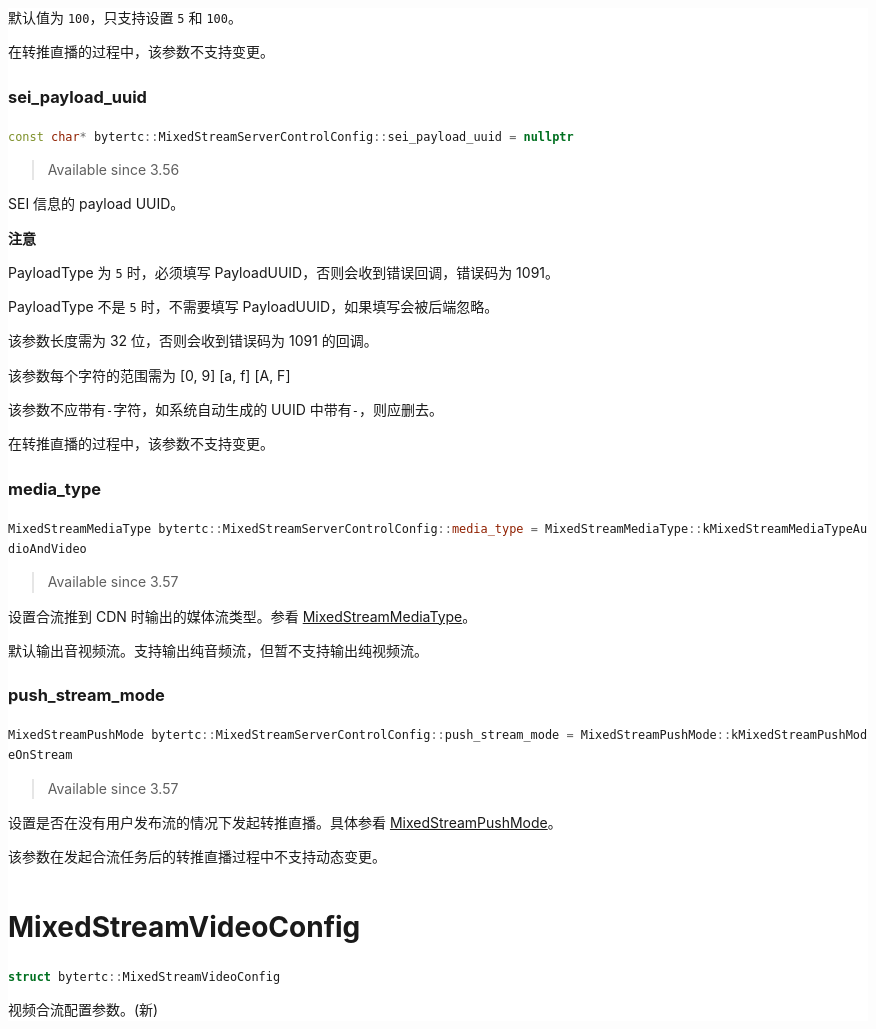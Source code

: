 默认值为 `100`，只支持设置 `5` 和 `100`。

在转推直播的过程中，该参数不支持变更。


<span id="MixedStreamServerControlConfig-sei_payload_uuid"></span>
### sei_payload_uuid
```cpp
const char* bytertc::MixedStreamServerControlConfig::sei_payload_uuid = nullptr
```
> Available since 3.56

SEI 信息的 payload UUID。


**注意**

PayloadType 为 `5` 时，必须填写 PayloadUUID，否则会收到错误回调，错误码为 1091。

PayloadType 不是 `5` 时，不需要填写 PayloadUUID，如果填写会被后端忽略。

该参数长度需为 32 位，否则会收到错误码为 1091 的回调。

该参数每个字符的范围需为 [0, 9] [a, f] [A, F]

该参数不应带有`-`字符，如系统自动生成的 UUID 中带有`-`，则应删去。

在转推直播的过程中，该参数不支持变更。

<span id="MixedStreamServerControlConfig-media_type"></span>
### media_type
```cpp
MixedStreamMediaType bytertc::MixedStreamServerControlConfig::media_type = MixedStreamMediaType::kMixedStreamMediaTypeAudioAndVideo
```
> Available since 3.57

设置合流推到 CDN 时输出的媒体流类型。参看 [MixedStreamMediaType](#MixedStreamMediaType)。

默认输出音视频流。支持输出纯音频流，但暂不支持输出纯视频流。


<span id="MixedStreamServerControlConfig-push_stream_mode"></span>
### push_stream_mode
```cpp
MixedStreamPushMode bytertc::MixedStreamServerControlConfig::push_stream_mode = MixedStreamPushMode::kMixedStreamPushModeOnStream
```
> Available since 3.57

设置是否在没有用户发布流的情况下发起转推直播。具体参看 [MixedStreamPushMode](#MixedStreamPushMode)。

该参数在发起合流任务后的转推直播过程中不支持动态变更。


<span id="MixedStreamVideoConfig"></span>
# MixedStreamVideoConfig
```cpp
struct bytertc::MixedStreamVideoConfig
```
视频合流配置参数。(新)
